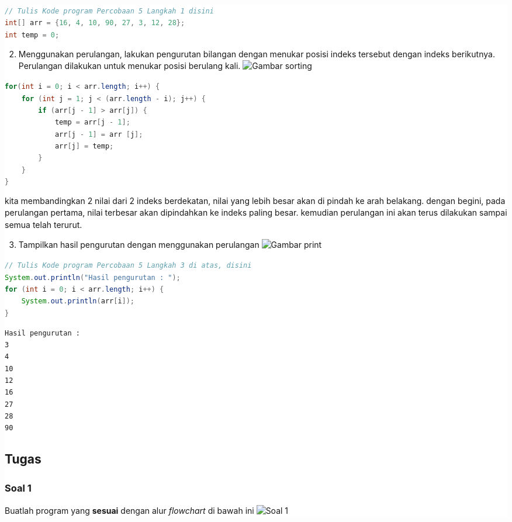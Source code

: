 
```Java
// Tulis Kode program Percobaan 5 Langkah 1 disini
int[] arr = {16, 4, 10, 90, 27, 3, 12, 28};
int temp = 0;
```

2. Menggunakan perulangan, lakukan pengurutan bilangan dengan menukar posisi indeks tersebut dengan indeks berikutnya. Perulangan dilakukan untuk menukar posisi berulang kali. 
![Gambar sorting](images/P5L2.png)


```Java
for(int i = 0; i < arr.length; i++) {
    for (int j = 1; j < (arr.length - i); j++) {
        if (arr[j - 1] > arr[j]) {
            temp = arr[j - 1];
            arr[j - 1] = arr [j];
            arr[j] = temp;
        }
    }
}
```

kita membandingkan 2 nilai dari 2 indeks berdekatan, nilai yang lebih besar akan di pindah ke arah belakang. dengan begini, pada perulangan pertama, nilai terbesar akan dipindahkan ke indeks paling besar. kemudian perulangan ini akan terus dilakukan sampai semua telah terurut.

3. Tampilkan hasil pengurutan dengan menggunakan perulangan
![Gambar print](images/P5L3.png)


```Java
// Tulis Kode program Percobaan 5 Langkah 3 di atas, disini
System.out.println("Hasil pengurutan : ");
for (int i = 0; i < arr.length; i++) {
    System.out.println(arr[i]);
}
```

    Hasil pengurutan : 
    3
    4
    10
    12
    16
    27
    28
    90


## Tugas
### Soal 1
Buatlah program yang **sesuai** dengan alur _flowchart_ di bawah ini
![Soal 1](images/soal1.png)
